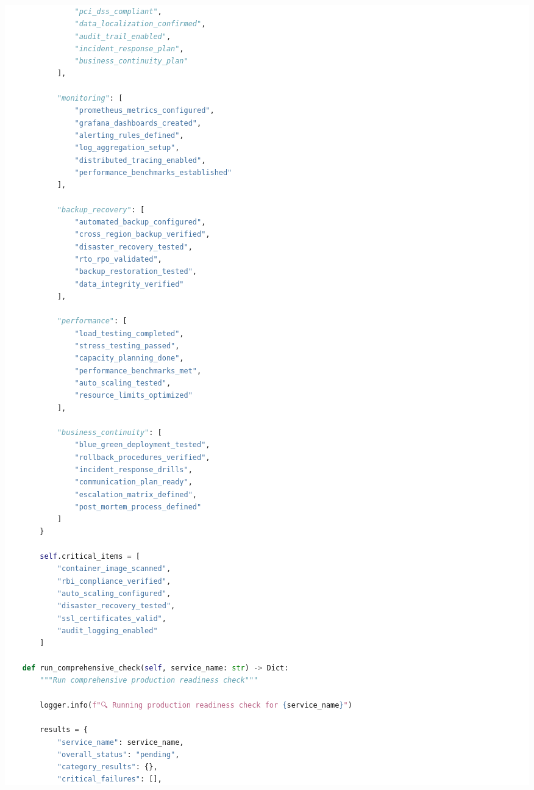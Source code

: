 ```python
                "pci_dss_compliant",
                "data_localization_confirmed",
                "audit_trail_enabled",
                "incident_response_plan",
                "business_continuity_plan"
            ],
            
            "monitoring": [
                "prometheus_metrics_configured",
                "grafana_dashboards_created",
                "alerting_rules_defined",
                "log_aggregation_setup",
                "distributed_tracing_enabled",
                "performance_benchmarks_established"
            ],
            
            "backup_recovery": [
                "automated_backup_configured",
                "cross_region_backup_verified", 
                "disaster_recovery_tested",
                "rto_rpo_validated",
                "backup_restoration_tested",
                "data_integrity_verified"
            ],
            
            "performance": [
                "load_testing_completed",
                "stress_testing_passed",
                "capacity_planning_done",
                "performance_benchmarks_met",
                "auto_scaling_tested",
                "resource_limits_optimized"
            ],
            
            "business_continuity": [
                "blue_green_deployment_tested",
                "rollback_procedures_verified",
                "incident_response_drills",
                "communication_plan_ready",
                "escalation_matrix_defined",
                "post_mortem_process_defined"
            ]
        }
        
        self.critical_items = [
            "container_image_scanned",
            "rbi_compliance_verified", 
            "auto_scaling_configured",
            "disaster_recovery_tested",
            "ssl_certificates_valid",
            "audit_logging_enabled"
        ]
    
    def run_comprehensive_check(self, service_name: str) -> Dict:
        """Run comprehensive production readiness check"""
        
        logger.info(f"🔍 Running production readiness check for {service_name}")
        
        results = {
            "service_name": service_name,
            "overall_status": "pending",
            "category_results": {},
            "critical_failures": [],
```